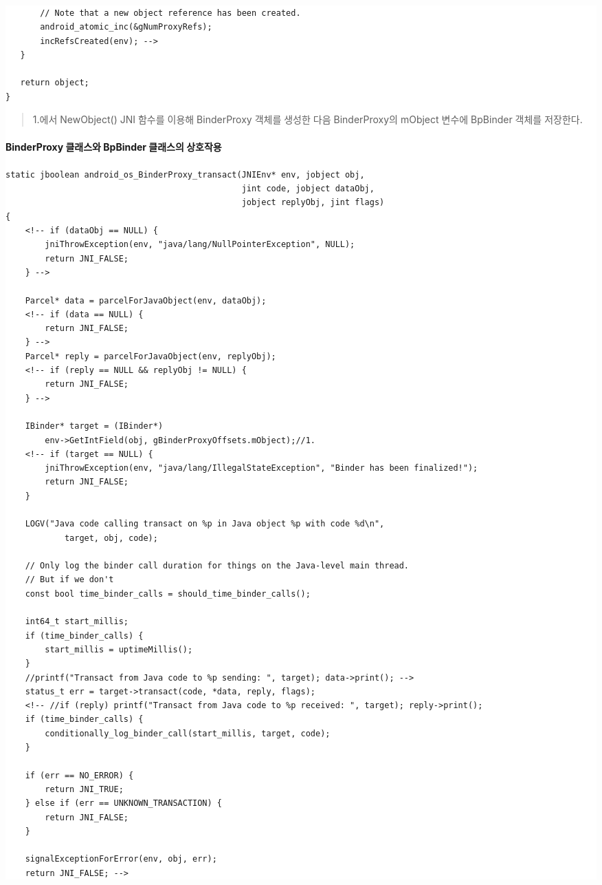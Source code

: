  ```
        // Note that a new object reference has been created.
        android_atomic_inc(&gNumProxyRefs);
        incRefsCreated(env); -->
    }

    return object;
}
```
> 1.에서 NewObject() JNI 함수를 이용해 BinderProxy 객체를 생성한 다음 BinderProxy의 mObject 변수에 BpBinder 객체를 저장한다.

#### BinderProxy 클래스와 BpBinder 클래스의 상호작용
```
static jboolean android_os_BinderProxy_transact(JNIEnv* env, jobject obj,
                                                jint code, jobject dataObj,
                                                jobject replyObj, jint flags)
{
    <!-- if (dataObj == NULL) {
        jniThrowException(env, "java/lang/NullPointerException", NULL);
        return JNI_FALSE;
    } -->

    Parcel* data = parcelForJavaObject(env, dataObj);
    <!-- if (data == NULL) {
        return JNI_FALSE;
    } -->
    Parcel* reply = parcelForJavaObject(env, replyObj);
    <!-- if (reply == NULL && replyObj != NULL) {
        return JNI_FALSE;
    } -->

    IBinder* target = (IBinder*)
        env->GetIntField(obj, gBinderProxyOffsets.mObject);//1.
    <!-- if (target == NULL) {
        jniThrowException(env, "java/lang/IllegalStateException", "Binder has been finalized!");
        return JNI_FALSE;
    }

    LOGV("Java code calling transact on %p in Java object %p with code %d\n",
            target, obj, code);

    // Only log the binder call duration for things on the Java-level main thread.
    // But if we don't
    const bool time_binder_calls = should_time_binder_calls();

    int64_t start_millis;
    if (time_binder_calls) {
        start_millis = uptimeMillis();
    }
    //printf("Transact from Java code to %p sending: ", target); data->print(); -->
    status_t err = target->transact(code, *data, reply, flags);
    <!-- //if (reply) printf("Transact from Java code to %p received: ", target); reply->print();
    if (time_binder_calls) {
        conditionally_log_binder_call(start_millis, target, code);
    }

    if (err == NO_ERROR) {
        return JNI_TRUE;
    } else if (err == UNKNOWN_TRANSACTION) {
        return JNI_FALSE;
    }

    signalExceptionForError(env, obj, err);
    return JNI_FALSE; -->
```